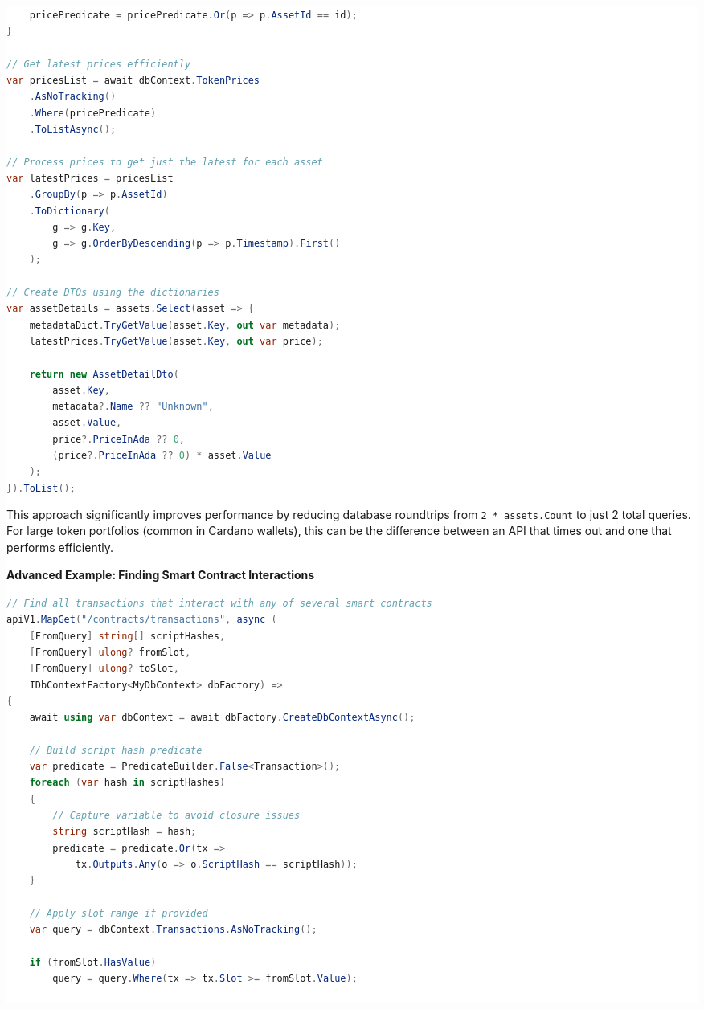 ```csharp
    pricePredicate = pricePredicate.Or(p => p.AssetId == id);
}

// Get latest prices efficiently
var pricesList = await dbContext.TokenPrices
    .AsNoTracking()
    .Where(pricePredicate)
    .ToListAsync();
    
// Process prices to get just the latest for each asset
var latestPrices = pricesList
    .GroupBy(p => p.AssetId)
    .ToDictionary(
        g => g.Key,
        g => g.OrderByDescending(p => p.Timestamp).First()
    );

// Create DTOs using the dictionaries
var assetDetails = assets.Select(asset => {
    metadataDict.TryGetValue(asset.Key, out var metadata);
    latestPrices.TryGetValue(asset.Key, out var price);
    
    return new AssetDetailDto(
        asset.Key,
        metadata?.Name ?? "Unknown",
        asset.Value,
        price?.PriceInAda ?? 0,
        (price?.PriceInAda ?? 0) * asset.Value
    );
}).ToList();
```

This approach significantly improves performance by reducing database roundtrips from `2 * assets.Count` to just 2 total queries. For large token portfolios (common in Cardano wallets), this can be the difference between an API that times out and one that performs efficiently.

**Advanced Example: Finding Smart Contract Interactions**

```csharp
// Find all transactions that interact with any of several smart contracts
apiV1.MapGet("/contracts/transactions", async (
    [FromQuery] string[] scriptHashes,
    [FromQuery] ulong? fromSlot,
    [FromQuery] ulong? toSlot,
    IDbContextFactory<MyDbContext> dbFactory) =>
{
    await using var dbContext = await dbFactory.CreateDbContextAsync();
    
    // Build script hash predicate
    var predicate = PredicateBuilder.False<Transaction>();
    foreach (var hash in scriptHashes)
    {
        // Capture variable to avoid closure issues
        string scriptHash = hash;
        predicate = predicate.Or(tx => 
            tx.Outputs.Any(o => o.ScriptHash == scriptHash));
    }
    
    // Apply slot range if provided
    var query = dbContext.Transactions.AsNoTracking();
    
    if (fromSlot.HasValue)
        query = query.Where(tx => tx.Slot >= fromSlot.Value);
        
```